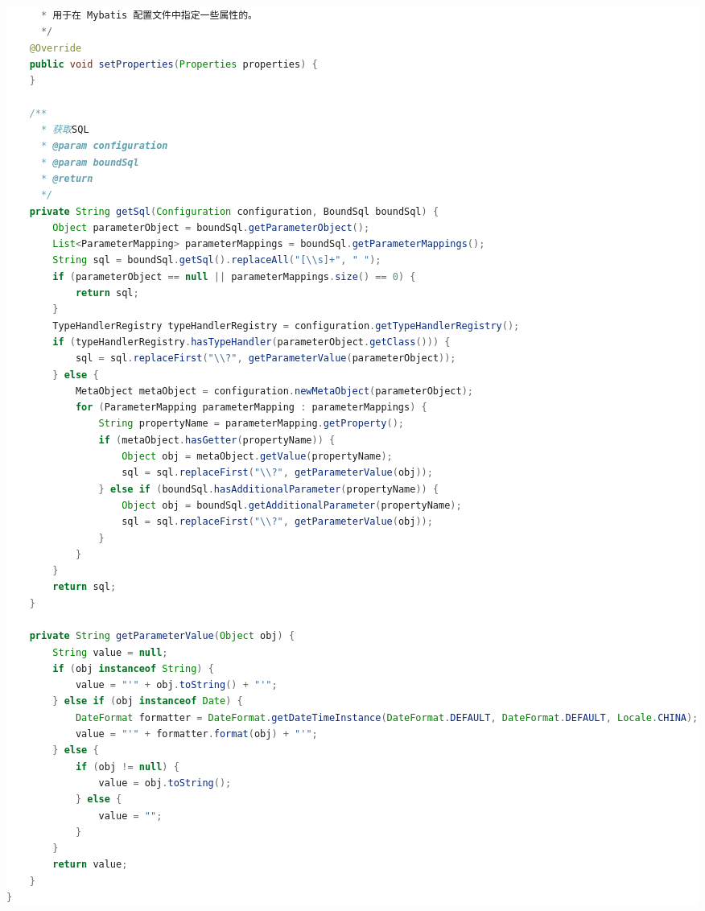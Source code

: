 ```java
      * 用于在 Mybatis 配置文件中指定一些属性的。
      */
    @Override
    public void setProperties(Properties properties) {
    }

    /**
      * 获取SQL
      * @param configuration
      * @param boundSql
      * @return
      */
    private String getSql(Configuration configuration, BoundSql boundSql) {
        Object parameterObject = boundSql.getParameterObject();
        List<ParameterMapping> parameterMappings = boundSql.getParameterMappings();
        String sql = boundSql.getSql().replaceAll("[\\s]+", " ");
        if (parameterObject == null || parameterMappings.size() == 0) {
            return sql;
        }
        TypeHandlerRegistry typeHandlerRegistry = configuration.getTypeHandlerRegistry();
        if (typeHandlerRegistry.hasTypeHandler(parameterObject.getClass())) {
            sql = sql.replaceFirst("\\?", getParameterValue(parameterObject));
        } else {
            MetaObject metaObject = configuration.newMetaObject(parameterObject);
            for (ParameterMapping parameterMapping : parameterMappings) {
                String propertyName = parameterMapping.getProperty();
                if (metaObject.hasGetter(propertyName)) {
                    Object obj = metaObject.getValue(propertyName);
                    sql = sql.replaceFirst("\\?", getParameterValue(obj));
                } else if (boundSql.hasAdditionalParameter(propertyName)) {
                    Object obj = boundSql.getAdditionalParameter(propertyName);
                    sql = sql.replaceFirst("\\?", getParameterValue(obj));
                }
            }
        }
        return sql;
    }

    private String getParameterValue(Object obj) {
        String value = null;
        if (obj instanceof String) {
            value = "'" + obj.toString() + "'";
        } else if (obj instanceof Date) {
            DateFormat formatter = DateFormat.getDateTimeInstance(DateFormat.DEFAULT, DateFormat.DEFAULT, Locale.CHINA);
            value = "'" + formatter.format(obj) + "'";
        } else {
            if (obj != null) {
                value = obj.toString();
            } else {
                value = "";
            }
        }
        return value;
    }
}
```
